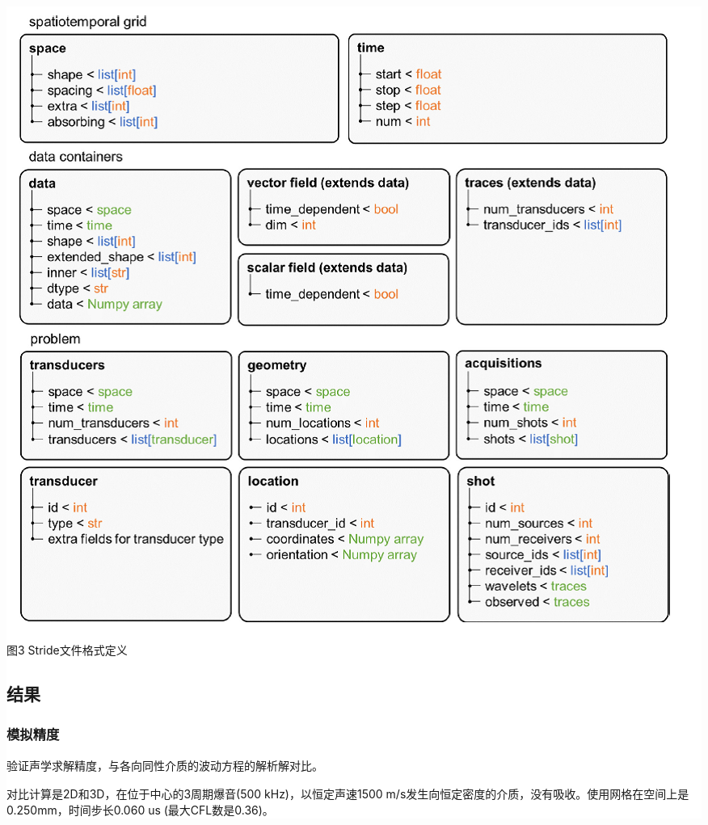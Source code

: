 ![](./media/image7.png)

图3 Stride文件格式定义

## 结果

### 模拟精度

验证声学求解精度，与各向同性介质的波动方程的解析解对比。

对比计算是2D和3D，在位于中心的3周期爆音(500 kHz)，以恒定声速1500
m/s发生向恒定密度的介质，没有吸收。使用网格在空间上是0.250mm，时间步长0.060
us (最大CFL数是0.36)。
